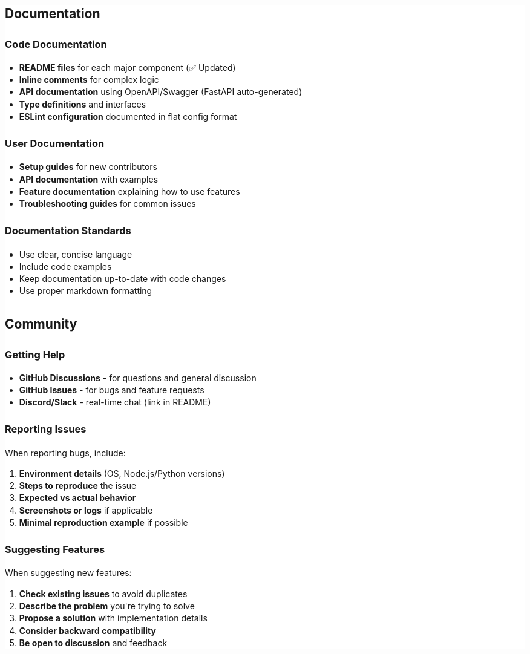 
## Documentation

### Code Documentation

- **README files** for each major component (✅ Updated)
- **Inline comments** for complex logic
- **API documentation** using OpenAPI/Swagger (FastAPI auto-generated)
- **Type definitions** and interfaces
- **ESLint configuration** documented in flat config format

### User Documentation

- **Setup guides** for new contributors
- **API documentation** with examples
- **Feature documentation** explaining how to use features
- **Troubleshooting guides** for common issues

### Documentation Standards

- Use clear, concise language
- Include code examples
- Keep documentation up-to-date with code changes
- Use proper markdown formatting

## Community

### Getting Help

- **GitHub Discussions** - for questions and general discussion
- **GitHub Issues** - for bugs and feature requests
- **Discord/Slack** - real-time chat (link in README)

### Reporting Issues

When reporting bugs, include:

1. **Environment details** (OS, Node.js/Python versions)
2. **Steps to reproduce** the issue
3. **Expected vs actual behavior**
4. **Screenshots or logs** if applicable
5. **Minimal reproduction example** if possible

### Suggesting Features

When suggesting new features:

1. **Check existing issues** to avoid duplicates
2. **Describe the problem** you're trying to solve
3. **Propose a solution** with implementation details
4. **Consider backward compatibility**
5. **Be open to discussion** and feedback
